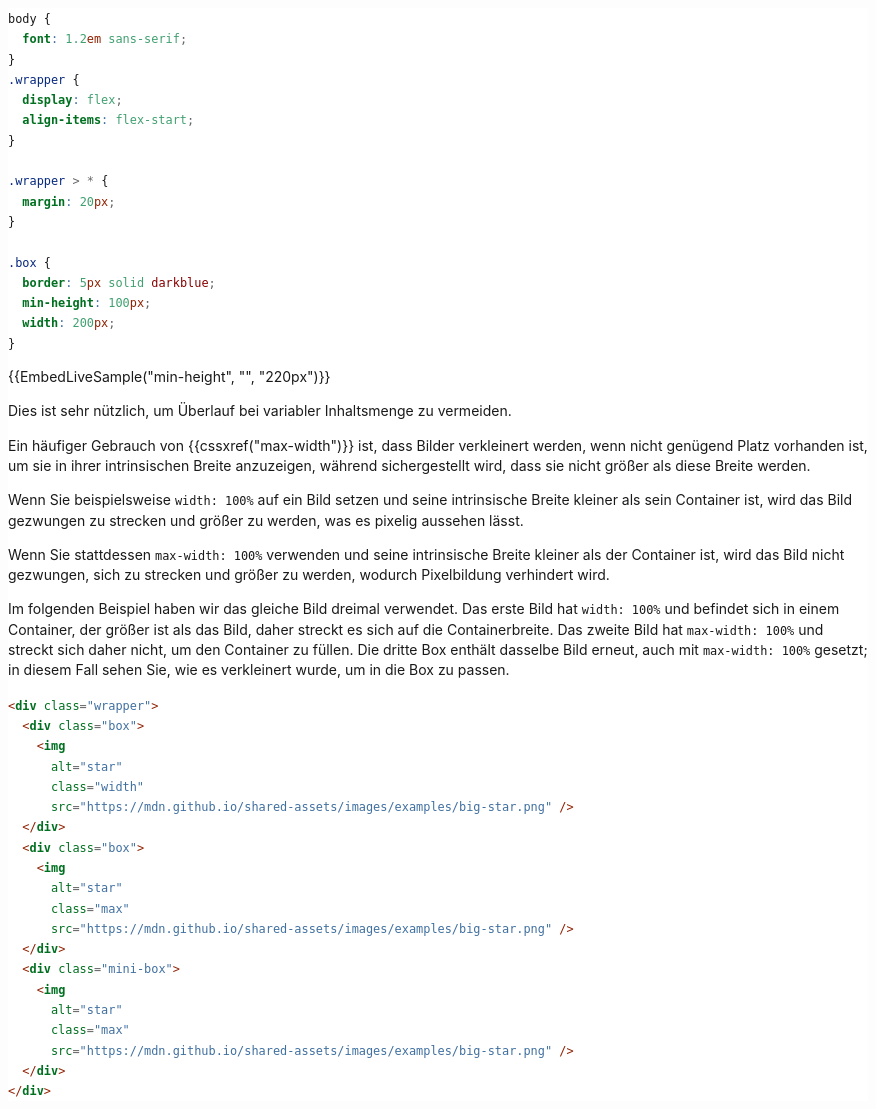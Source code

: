 ```css live-sample___min-height
body {
  font: 1.2em sans-serif;
}
.wrapper {
  display: flex;
  align-items: flex-start;
}

.wrapper > * {
  margin: 20px;
}

.box {
  border: 5px solid darkblue;
  min-height: 100px;
  width: 200px;
}
```

{{EmbedLiveSample("min-height", "", "220px")}}

Dies ist sehr nützlich, um Überlauf bei variabler Inhaltsmenge zu vermeiden.

Ein häufiger Gebrauch von {{cssxref("max-width")}} ist, dass Bilder verkleinert werden, wenn nicht genügend Platz vorhanden ist, um sie in ihrer intrinsischen Breite anzuzeigen, während sichergestellt wird, dass sie nicht größer als diese Breite werden.

Wenn Sie beispielsweise `width: 100%` auf ein Bild setzen und seine intrinsische Breite kleiner als sein Container ist, wird das Bild gezwungen zu strecken und größer zu werden, was es pixelig aussehen lässt.

Wenn Sie stattdessen `max-width: 100%` verwenden und seine intrinsische Breite kleiner als der Container ist, wird das Bild nicht gezwungen, sich zu strecken und größer zu werden, wodurch Pixelbildung verhindert wird.

Im folgenden Beispiel haben wir das gleiche Bild dreimal verwendet. Das erste Bild hat `width: 100%` und befindet sich in einem Container, der größer ist als das Bild, daher streckt es sich auf die Containerbreite. Das zweite Bild hat `max-width: 100%` und streckt sich daher nicht, um den Container zu füllen. Die dritte Box enthält dasselbe Bild erneut, auch mit `max-width: 100%` gesetzt; in diesem Fall sehen Sie, wie es verkleinert wurde, um in die Box zu passen.

```html live-sample___max-width
<div class="wrapper">
  <div class="box">
    <img
      alt="star"
      class="width"
      src="https://mdn.github.io/shared-assets/images/examples/big-star.png" />
  </div>
  <div class="box">
    <img
      alt="star"
      class="max"
      src="https://mdn.github.io/shared-assets/images/examples/big-star.png" />
  </div>
  <div class="mini-box">
    <img
      alt="star"
      class="max"
      src="https://mdn.github.io/shared-assets/images/examples/big-star.png" />
  </div>
</div>
```
